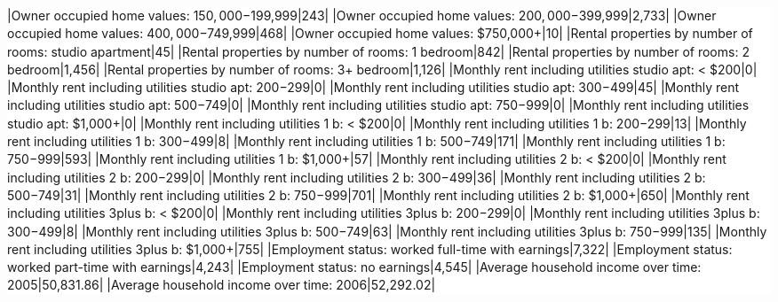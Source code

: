 |Owner occupied home values: $150,000-$199,999|243|
|Owner occupied home values: $200,000-$399,999|2,733|
|Owner occupied home values: $400,000-$749,999|468|
|Owner occupied home values: $750,000+|10|
|Rental properties by number of rooms: studio apartment|45|
|Rental properties by number of rooms: 1 bedroom|842|
|Rental properties by number of rooms: 2 bedroom|1,456|
|Rental properties by number of rooms: 3+ bedroom|1,126|
|Monthly rent including utilities studio apt: < $200|0|
|Monthly rent including utilities studio apt: $200-$299|0|
|Monthly rent including utilities studio apt: $300-$499|45|
|Monthly rent including utilities studio apt: $500-$749|0|
|Monthly rent including utilities studio apt: $750-$999|0|
|Monthly rent including utilities studio apt: $1,000+|0|
|Monthly rent including utilities 1 b: < $200|0|
|Monthly rent including utilities 1 b: $200-$299|13|
|Monthly rent including utilities 1 b: $300-$499|8|
|Monthly rent including utilities 1 b: $500-$749|171|
|Monthly rent including utilities 1 b: $750-$999|593|
|Monthly rent including utilities 1 b: $1,000+|57|
|Monthly rent including utilities 2 b: < $200|0|
|Monthly rent including utilities 2 b: $200-$299|0|
|Monthly rent including utilities 2 b: $300-$499|36|
|Monthly rent including utilities 2 b: $500-$749|31|
|Monthly rent including utilities 2 b: $750-$999|701|
|Monthly rent including utilities 2 b: $1,000+|650|
|Monthly rent including utilities 3plus b: < $200|0|
|Monthly rent including utilities 3plus b: $200-$299|0|
|Monthly rent including utilities 3plus b: $300-$499|8|
|Monthly rent including utilities 3plus b: $500-$749|63|
|Monthly rent including utilities 3plus b: $750-$999|135|
|Monthly rent including utilities 3plus b: $1,000+|755|
|Employment status: worked full-time with earnings|7,322|
|Employment status: worked part-time with earnings|4,243|
|Employment status: no earnings|4,545|
|Average household income over time: 2005|50,831.86|
|Average household income over time: 2006|52,292.02|